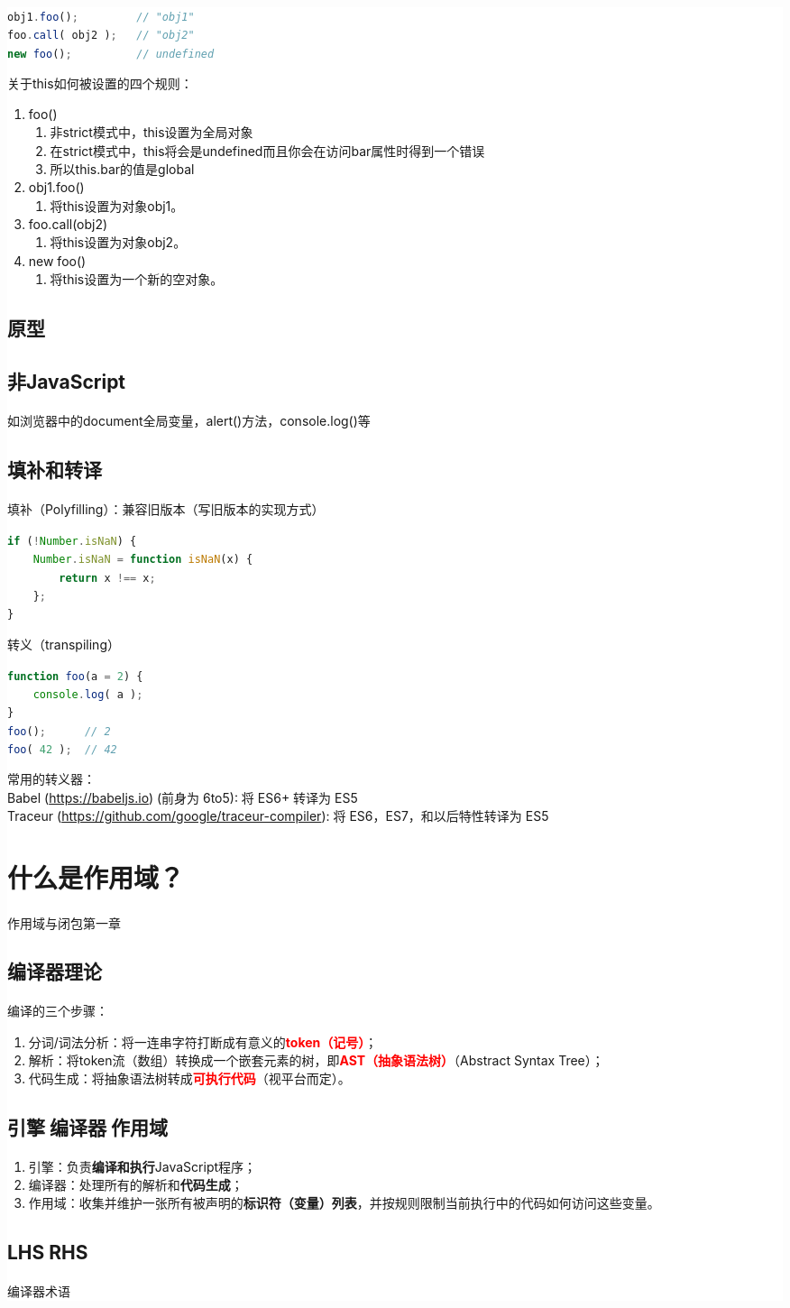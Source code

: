 ```js
obj1.foo();			// "obj1"
foo.call( obj2 );	// "obj2"
new foo();			// undefined
```
关于this如何被设置的四个规则：
1. foo()
   1. 非strict模式中，this设置为全局对象
   2. 在strict模式中，this将会是undefined而且你会在访问bar属性时得到一个错误
   3. 所以this.bar的值是global
2. obj1.foo()
   1. 将this设置为对象obj1。
3. foo.call(obj2)
   1. 将this设置为对象obj2。
4. new foo()
   1. 将this设置为一个新的空对象。

## 原型


## 非JavaScript
如浏览器中的document全局变量，alert()方法，console.log()等

## 填补和转译
填补（Polyfilling）：兼容旧版本（写旧版本的实现方式）   
```js
if (!Number.isNaN) {
	Number.isNaN = function isNaN(x) {
		return x !== x;
	};
}
```
转义（transpiling）
```js
function foo(a = 2) {
	console.log( a );
}
foo();		// 2
foo( 42 );	// 42
```
常用的转义器：  
Babel (https://babeljs.io) (前身为 6to5): 将 ES6+ 转译为 ES5    
Traceur (https://github.com/google/traceur-compiler): 将 ES6，ES7，和以后特性转译为 ES5

# 什么是作用域？
作用域与闭包第一章

## 编译器理论
编译的三个步骤：
1. 分词/词法分析：将一连串字符打断成有意义的<font color=red>**token（记号）**</font>；
2. 解析：将token流（数组）转换成一个嵌套元素的树，即<font color=red>**AST（抽象语法树）**</font>（Abstract Syntax Tree）；
3. 代码生成：将抽象语法树转成<font color=red>**可执行代码**</font>（视平台而定）。

## 引擎 编译器 作用域
1. 引擎：负责**编译和执行**JavaScript程序；
2. 编译器：处理所有的解析和**代码生成**；
3. 作用域：收集并维护一张所有被声明的**标识符（变量）列表**，并按规则限制当前执行中的代码如何访问这些变量。

## LHS RHS
编译器术语